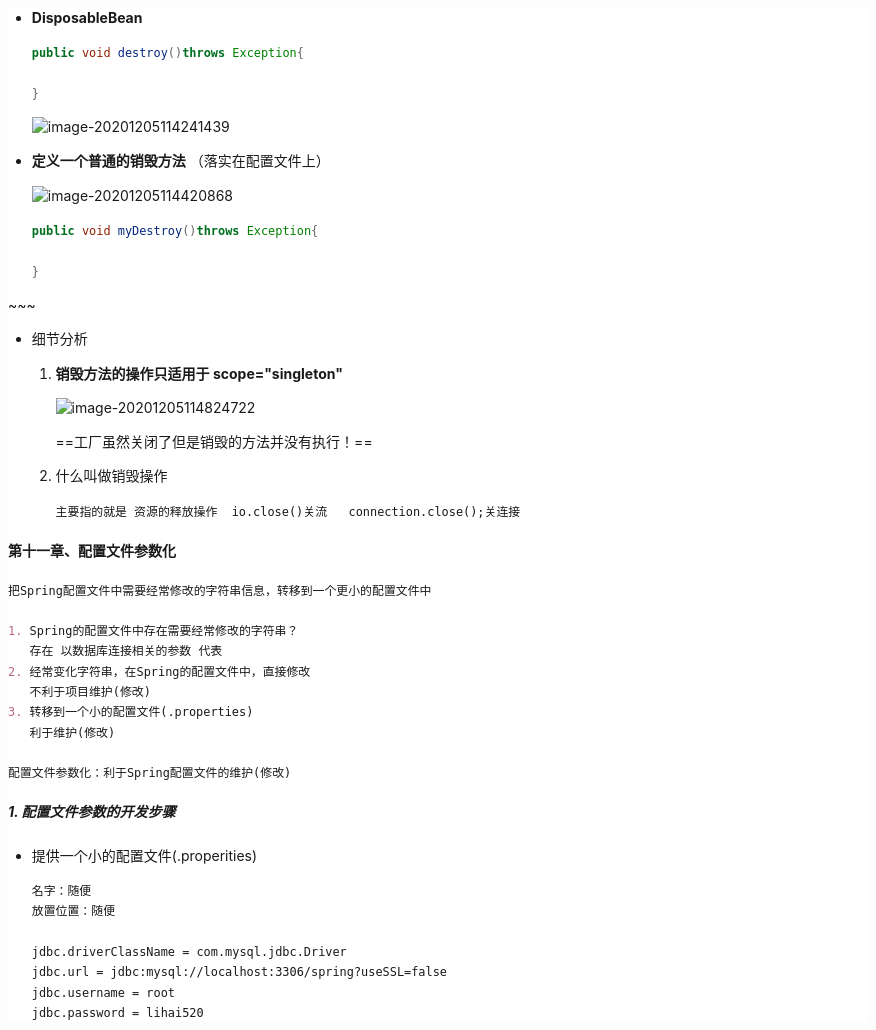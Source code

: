   - **DisposableBean**

    ~~~java
    public void destroy()throws Exception{
      
    }
    ~~~

    ![image-20201205114241439](https://gitee.com/studylihai/pic-repository/raw/master/%5Cimg/20201205114241.png)

  - **定义一个普通的销毁方法** （落实在配置文件上）
  
    ![image-20201205114420868](https://gitee.com/studylihai/pic-repository/raw/master/%5Cimg/20201205114420.png)
  
    ~~~java
    public void myDestroy()throws Exception{
  
    }
  <bean id="" class="" init-method="" destroy-method="myDestroy"/>
    ~~~

  - 细节分析

    1. **销毁方法的操作只适用于 scope="singleton"**
  
       ![image-20201205114824722](https://gitee.com/studylihai/pic-repository/raw/master/%5Cimg/20201205114824.png)

       ==工厂虽然关闭了但是销毁的方法并没有执行！==
    
    2. 什么叫做销毁操作
  
       ~~~markdown
       主要指的就是 资源的释放操作  io.close()关流   connection.close();关连接 
       ~~~
    
       

#### 第十一章、配置文件参数化

~~~markdown
把Spring配置文件中需要经常修改的字符串信息，转移到一个更小的配置文件中

1. Spring的配置文件中存在需要经常修改的字符串？
   存在 以数据库连接相关的参数 代表
2. 经常变化字符串，在Spring的配置文件中，直接修改
   不利于项目维护(修改)
3. 转移到一个小的配置文件(.properties)
   利于维护(修改)
   
配置文件参数化：利于Spring配置文件的维护(修改)
~~~

##### 1. 配置文件参数的开发步骤

- 提供一个小的配置文件(.properities)

  ~~~properties
  名字：随便
  放置位置：随便
  
  jdbc.driverClassName = com.mysql.jdbc.Driver
  jdbc.url = jdbc:mysql://localhost:3306/spring?useSSL=false
  jdbc.username = root
  jdbc.password = lihai520
  ~~~

